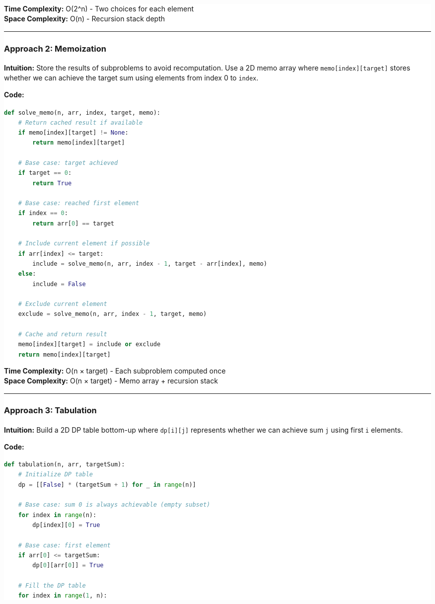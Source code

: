 **Time Complexity:** O(2^n) - Two choices for each element  
**Space Complexity:** O(n) - Recursion stack depth

---

### Approach 2: Memoization

**Intuition:** Store the results of subproblems to avoid recomputation. Use a 2D memo array where `memo[index][target]` stores whether we can achieve the target sum using elements from index 0 to `index`.

**Code:**
```python
def solve_memo(n, arr, index, target, memo):
    # Return cached result if available
    if memo[index][target] != None:
        return memo[index][target]
    
    # Base case: target achieved
    if target == 0:
        return True
    
    # Base case: reached first element
    if index == 0:
        return arr[0] == target
    
    # Include current element if possible
    if arr[index] <= target:
        include = solve_memo(n, arr, index - 1, target - arr[index], memo)
    else:
        include = False
    
    # Exclude current element
    exclude = solve_memo(n, arr, index - 1, target, memo)
    
    # Cache and return result
    memo[index][target] = include or exclude
    return memo[index][target]
```

**Time Complexity:** O(n × target) - Each subproblem computed once  
**Space Complexity:** O(n × target) - Memo array + recursion stack

---

### Approach 3: Tabulation

**Intuition:** Build a 2D DP table bottom-up where `dp[i][j]` represents whether we can achieve sum `j` using first `i` elements.

**Code:**
```python
def tabulation(n, arr, targetSum):
    # Initialize DP table
    dp = [[False] * (targetSum + 1) for _ in range(n)]
    
    # Base case: sum 0 is always achievable (empty subset)
    for index in range(n):
        dp[index][0] = True
    
    # Base case: first element
    if arr[0] <= targetSum:
        dp[0][arr[0]] = True
    
    # Fill the DP table
    for index in range(1, n):
```